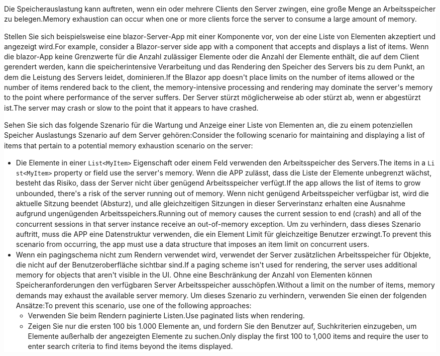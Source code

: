 <span data-ttu-id="8e3e2-140">Die Speicherauslastung kann auftreten, wenn ein oder mehrere Clients den Server zwingen, eine große Menge an Arbeitsspeicher zu belegen.</span><span class="sxs-lookup"><span data-stu-id="8e3e2-140">Memory exhaustion can occur when one or more clients force the server to consume a large amount of memory.</span></span>

<span data-ttu-id="8e3e2-141">Stellen Sie sich beispielsweise eine blazor-Server-App mit einer Komponente vor, von der eine Liste von Elementen akzeptiert und angezeigt wird.</span><span class="sxs-lookup"><span data-stu-id="8e3e2-141">For example, consider a Blazor-server side app with a component that accepts and displays a list of items.</span></span> <span data-ttu-id="8e3e2-142">Wenn die blazor-App keine Grenzwerte für die Anzahl zulässiger Elemente oder die Anzahl der Elemente enthält, die auf dem Client gerendert werden, kann die speicherintensive Verarbeitung und das Rendering den Speicher des Servers bis zu dem Punkt, an dem die Leistung des Servers leidet, dominieren.</span><span class="sxs-lookup"><span data-stu-id="8e3e2-142">If the Blazor app doesn't place limits on the number of items allowed or the number of items rendered back to the client, the memory-intensive processing and rendering may dominate the server's memory to the point where performance of the server suffers.</span></span> <span data-ttu-id="8e3e2-143">Der Server stürzt möglicherweise ab oder stürzt ab, wenn er abgestürzt ist.</span><span class="sxs-lookup"><span data-stu-id="8e3e2-143">The server may crash or slow to the point that it appears to have crashed.</span></span>

<span data-ttu-id="8e3e2-144">Sehen Sie sich das folgende Szenario für die Wartung und Anzeige einer Liste von Elementen an, die zu einem potenziellen Speicher Auslastungs Szenario auf dem Server gehören:</span><span class="sxs-lookup"><span data-stu-id="8e3e2-144">Consider the following scenario for maintaining and displaying a list of items that pertain to a potential memory exhaustion scenario on the server:</span></span>

* <span data-ttu-id="8e3e2-145">Die Elemente in einer `List<MyItem>` Eigenschaft oder einem Feld verwenden den Arbeitsspeicher des Servers.</span><span class="sxs-lookup"><span data-stu-id="8e3e2-145">The items in a `List<MyItem>` property or field use the server's memory.</span></span> <span data-ttu-id="8e3e2-146">Wenn die APP zulässt, dass die Liste der Elemente unbegrenzt wächst, besteht das Risiko, dass der Server nicht über genügend Arbeitsspeicher verfügt.</span><span class="sxs-lookup"><span data-stu-id="8e3e2-146">If the app allows the list of items to grow unbounded, there's a risk of the server running out of memory.</span></span> <span data-ttu-id="8e3e2-147">Wenn nicht genügend Arbeitsspeicher verfügbar ist, wird die aktuelle Sitzung beendet (Absturz), und alle gleichzeitigen Sitzungen in dieser Serverinstanz erhalten eine Ausnahme aufgrund ungenügenden Arbeitsspeichers.</span><span class="sxs-lookup"><span data-stu-id="8e3e2-147">Running out of memory causes the current session to end (crash) and all of the concurrent sessions in that server instance receive an out-of-memory exception.</span></span> <span data-ttu-id="8e3e2-148">Um zu verhindern, dass dieses Szenario auftritt, muss die APP eine Datenstruktur verwenden, die ein Element Limit für gleichzeitige Benutzer erzwingt.</span><span class="sxs-lookup"><span data-stu-id="8e3e2-148">To prevent this scenario from occurring, the app must use a data structure that imposes an item limit on concurrent users.</span></span>
* <span data-ttu-id="8e3e2-149">Wenn ein pagingschema nicht zum Rendern verwendet wird, verwendet der Server zusätzlichen Arbeitsspeicher für Objekte, die nicht auf der Benutzeroberfläche sichtbar sind.</span><span class="sxs-lookup"><span data-stu-id="8e3e2-149">If a paging scheme isn't used for rendering, the server uses additional memory for objects that aren't visible in the UI.</span></span> <span data-ttu-id="8e3e2-150">Ohne eine Beschränkung der Anzahl von Elementen können Speicheranforderungen den verfügbaren Server Arbeitsspeicher ausschöpfen.</span><span class="sxs-lookup"><span data-stu-id="8e3e2-150">Without a limit on the number of items, memory demands may exhaust the available server memory.</span></span> <span data-ttu-id="8e3e2-151">Um dieses Szenario zu verhindern, verwenden Sie einen der folgenden Ansätze:</span><span class="sxs-lookup"><span data-stu-id="8e3e2-151">To prevent this scenario, use one of the following approaches:</span></span>
  * <span data-ttu-id="8e3e2-152">Verwenden Sie beim Rendern paginierte Listen.</span><span class="sxs-lookup"><span data-stu-id="8e3e2-152">Use paginated lists when rendering.</span></span>
  * <span data-ttu-id="8e3e2-153">Zeigen Sie nur die ersten 100 bis 1.000 Elemente an, und fordern Sie den Benutzer auf, Suchkriterien einzugeben, um Elemente außerhalb der angezeigten Elemente zu suchen.</span><span class="sxs-lookup"><span data-stu-id="8e3e2-153">Only display the first 100 to 1,000 items and require the user to enter search criteria to find items beyond the items displayed.</span></span>